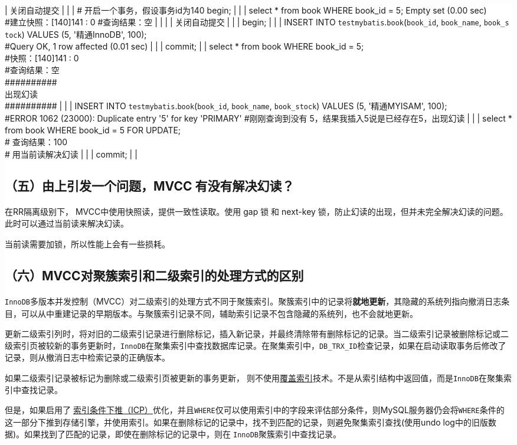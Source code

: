    | 关闭自动提交                                                 |                                                              |
   | # 开启一个事务，假设事务id为140 begin;                       |                                                              |
   | select * from book  WHERE book_id = 5; Empty set (0.00 sec) <br />#建立快照：[140]141 : 0 #查询结果：空 |                                                              |
   |                                                              | 关闭自动提交                                                 |
   |                                                              | begin;                                                       |
   |                                                              | INSERT INTO `testmybatis`.`book`(`book_id`, `book_name`, `book_stock`)  VALUES (5, '精通InnoDB', 100); <br />#Query OK, 1 row affected (0.01 sec) |
   |                                                              | commit;                                                      |
   | select * from book  WHERE book_id = 5;<br /> #快照：[140]141 : 0 <br />#查询结果：空 <br />########## <br />出现幻读 <br />########## |                                                              |
   | INSERT INTO `testmybatis`.`book`(`book_id`, `book_name`, `book_stock`)  VALUES (5, '精通MYISAM', 100); <br />#ERROR 1062 (23000): Duplicate entry '5' for key 'PRIMARY' #刚刚查询到没有 5，结果我插入5说是已经存在5，出现幻读 |                                                              |
   | select * from book  WHERE book_id = 5 FOR UPDATE; <br /># 查询结果：100 <br /># 用当前读解决幻读 |                                                              |
   | commit;                                                      |                                                              |

## （五）由上引发一个问题，MVCC 有没有解决幻读？

在RR隔离级别下， MVCC中使用快照读，提供一致性读取。使用 gap 锁 和 next-key 锁，防止幻读的出现，但并未完全解决幻读的问题。此时可以通过当前读来解决幻读。

当前读需要加锁，所以性能上会有一些损耗。

## （六）MVCC对聚簇索引和二级索引的处理方式的区别

`InnoDB`多版本并发控制（MVCC）对二级索引的处理方式不同于聚簇索引。聚簇索引中的记录将**就地更新**，其隐藏的系统列指向撤消日志条目，可以从中重建记录的早期版本。与聚簇索引记录不同，辅助索引记录不包含隐藏的系统列，也不会就地更新。

更新二级索引列时，将对旧的二级索引记录进行删除标记，插入新记录，并最终清除带有删除标记的记录。当二级索引记录被删除标记或二级索引页被较新的事务更新时，`InnoDB`在聚集索引中查找数据库记录。在聚集索引中，`DB_TRX_ID`检查记录，如果在启动读取事务后修改了记录，则从撤消日志中检索记录的正确版本。

如果二级索引记录被标记为删除或二级索引页被更新的事务更新， 则不使用[覆盖索引](https://dev.mysql.com/doc/refman/5.7/en/glossary.html#glos_covering_index)技术。不是从索引结构中返回值，而是`InnoDB`在聚集索引中查找记录。

但是，如果启用了 [索引条件下推（ICP）](https://dev.mysql.com/doc/refman/5.7/en/index-condition-pushdown-optimization.html)优化，并且`WHERE`仅可以使用索引中的字段来评估部分条件，则MySQL服务器仍会将`WHERE`条件的这一部分下推到存储引擎，并使用索引。如果在删除标记的记录中，找不到匹配的记录，则避免聚集索引查找(使用undo log中的旧版数据)。如果找到了匹配的记录，即使在删除标记的记录中，则在 `InnoDB`聚簇索引中查找记录。



